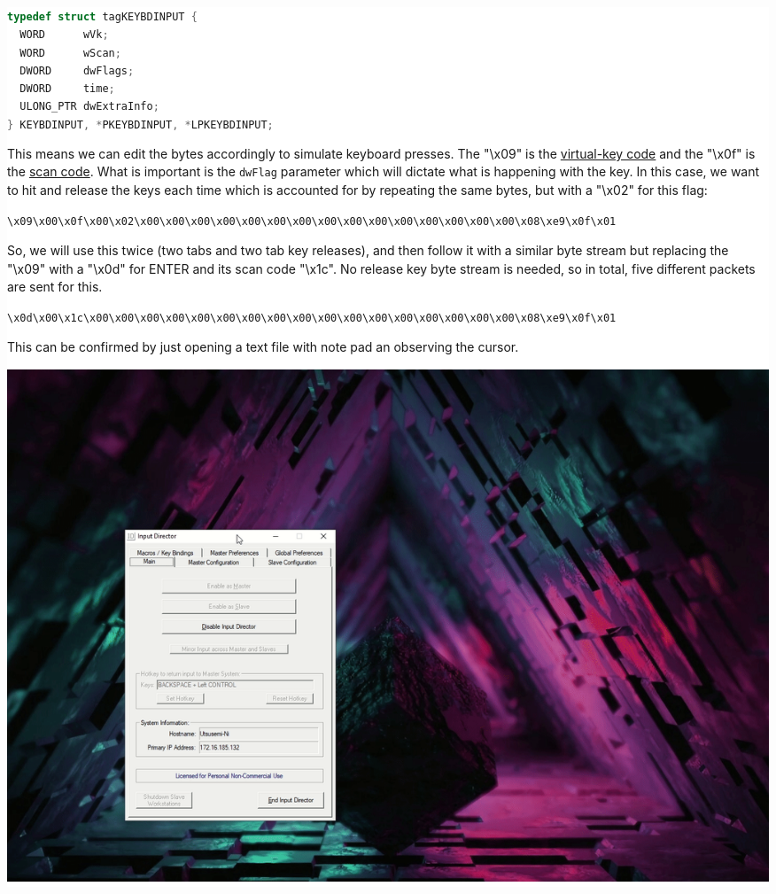 ```c++
typedef struct tagKEYBDINPUT {
  WORD      wVk;
  WORD      wScan;
  DWORD     dwFlags;
  DWORD     time;
  ULONG_PTR dwExtraInfo;
} KEYBDINPUT, *PKEYBDINPUT, *LPKEYBDINPUT;

```

This means we can edit the bytes accordingly to simulate keyboard presses. The "\x09" is the [virtual-key code](https://docs.microsoft.com/en-us/windows/win32/inputdev/virtual-key-codes) and the "\x0f" is the [scan code](https://www.win.tue.nl/~aeb/linux/kbd/scancodes-1.html). What is important is the `dwFlag` parameter which will dictate what is happening with the key. In this case, we want to hit and release the keys each time which is accounted for by repeating the same bytes, but with a "\x02" for this flag:

```
\x09\x00\x0f\x00\x02\x00\x00\x00\x00\x00\x00\x00\x00\x00\x00\x00\x00\x00\x00\x00\x08\xe9\x0f\x01
```

So, we will use this twice (two tabs and two tab key releases), and then follow it with a similar byte stream but replacing the "\x09" with a "\x0d" for ENTER and its scan code "\x1c". No release key byte stream is needed, so in total, five different packets are sent for this.

```
\x0d\x00\x1c\x00\x00\x00\x00\x00\x00\x00\x00\x00\x00\x00\x00\x00\x00\x00\x00\x00\x08\xe9\x0f\x01
```

This can be confirmed by just opening a text file with note pad an observing the cursor.

<img src = "/assets/images/inputdirector/tabenterconfirm.gif">
